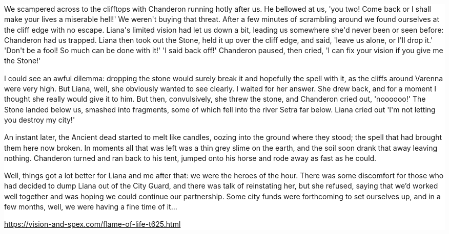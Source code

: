 We scampered across to the clifftops with Chanderon running hotly after us. He bellowed at us,
'you two! Come back or I shall make your lives a miserable hell!'
We weren't buying that threat. After a few minutes of scrambling around we found ourselves at the cliff edge with no escape. Liana's limited vision had let us down a bit, leading us somewhere she'd never been or seen before: Chanderon had us trapped. Liana then took out the Stone, held it up over the cliff edge, and said,
'leave us alone, or I'll drop it.'
'Don't be a fool! So much can be done with it!'
'I said back off!'
Chanderon paused, then cried,
'I can fix your vision if you give me the Stone!'

I could see an awful dilemma: dropping the stone would surely break it and hopefully the spell with it, as the cliffs around Varenna were very high. But Liana, well, she obviously wanted to see clearly. I waited for her answer. She drew back, and for a moment I thought she really would give it to him. But then, convulsively, she threw the stone, and Chanderon cried out,
'noooooo!'
The Stone landed below us, smashed into fragments, some of which fell into the river Setra far below. Liana cried out
'I'm not letting you destroy my city!'

An instant later, the Ancient dead started to melt like candles, oozing into the ground where they stood; the spell that had brought them here now broken. In moments all that was left was a thin grey slime on the earth, and the soil soon drank that away leaving nothing. Chanderon turned and ran back to his tent, jumped onto his horse and rode away as fast as he could.

Well, things got a lot better for Liana and me after that: we were the heroes of the hour. There was some discomfort for those who had decided to dump Liana out of the City Guard, and there was talk of reinstating her, but she refused, saying that we’d worked well together and was hoping we could continue our partnership. Some city funds were forthcoming to set ourselves up, and in a few months, well, we were having a fine time of it...

https://vision-and-spex.com/flame-of-life-t625.html

